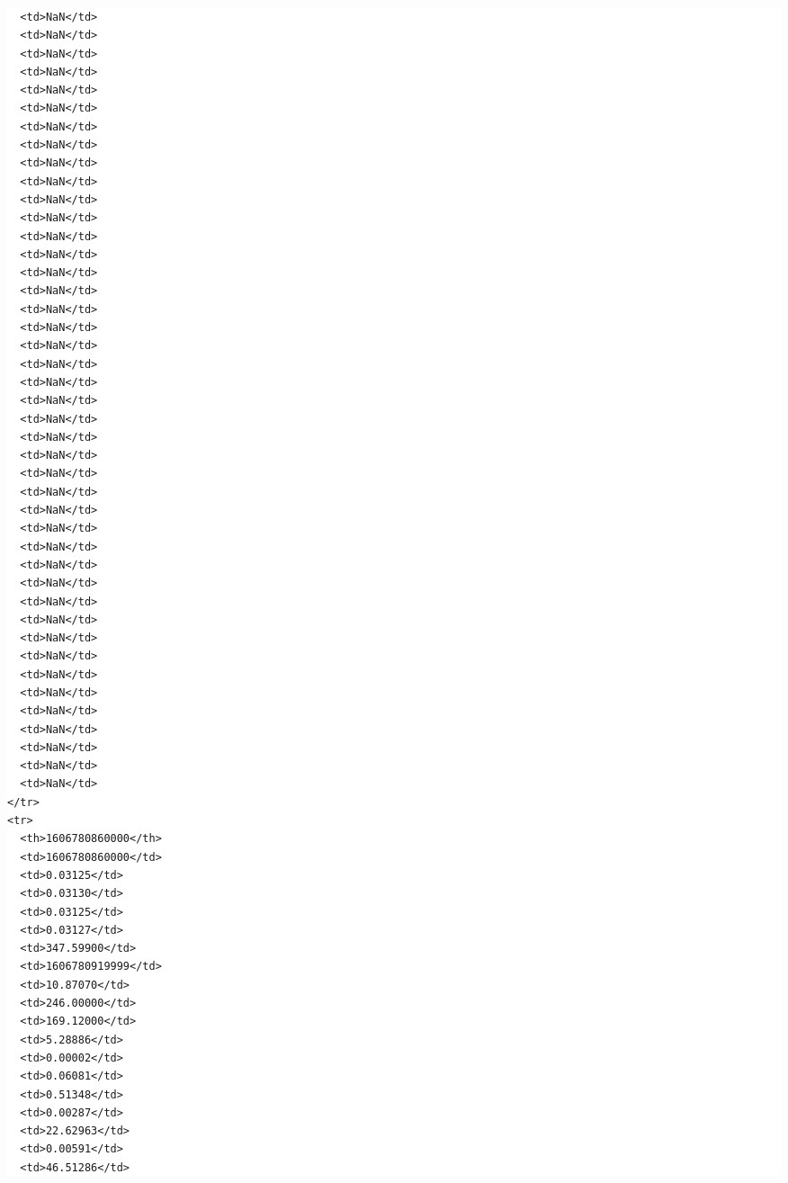       <td>NaN</td>
      <td>NaN</td>
      <td>NaN</td>
      <td>NaN</td>
      <td>NaN</td>
      <td>NaN</td>
      <td>NaN</td>
      <td>NaN</td>
      <td>NaN</td>
      <td>NaN</td>
      <td>NaN</td>
      <td>NaN</td>
      <td>NaN</td>
      <td>NaN</td>
      <td>NaN</td>
      <td>NaN</td>
      <td>NaN</td>
      <td>NaN</td>
      <td>NaN</td>
      <td>NaN</td>
      <td>NaN</td>
      <td>NaN</td>
      <td>NaN</td>
      <td>NaN</td>
      <td>NaN</td>
      <td>NaN</td>
      <td>NaN</td>
      <td>NaN</td>
      <td>NaN</td>
      <td>NaN</td>
      <td>NaN</td>
      <td>NaN</td>
      <td>NaN</td>
      <td>NaN</td>
      <td>NaN</td>
      <td>NaN</td>
      <td>NaN</td>
      <td>NaN</td>
      <td>NaN</td>
      <td>NaN</td>
      <td>NaN</td>
      <td>NaN</td>
      <td>NaN</td>
    </tr>
    <tr>
      <th>1606780860000</th>
      <td>1606780860000</td>
      <td>0.03125</td>
      <td>0.03130</td>
      <td>0.03125</td>
      <td>0.03127</td>
      <td>347.59900</td>
      <td>1606780919999</td>
      <td>10.87070</td>
      <td>246.00000</td>
      <td>169.12000</td>
      <td>5.28886</td>
      <td>0.00002</td>
      <td>0.06081</td>
      <td>0.51348</td>
      <td>0.00287</td>
      <td>22.62963</td>
      <td>0.00591</td>
      <td>46.51286</td>